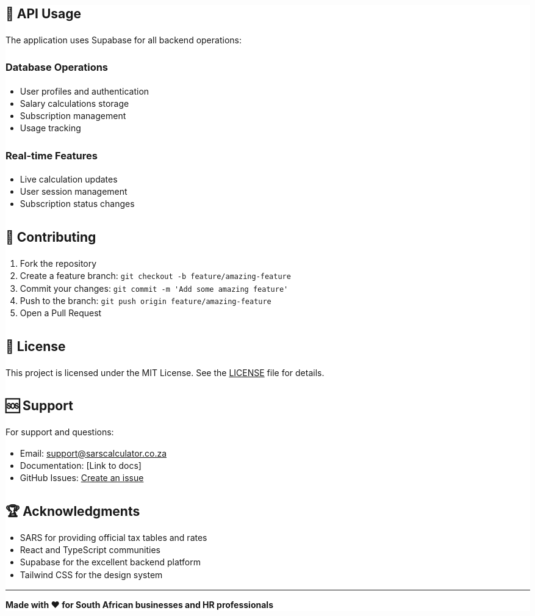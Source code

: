 ## 📱 API Usage

The application uses Supabase for all backend operations:

### Database Operations
- User profiles and authentication
- Salary calculations storage
- Subscription management
- Usage tracking

### Real-time Features
- Live calculation updates
- User session management
- Subscription status changes

## 🤝 Contributing

1. Fork the repository
2. Create a feature branch: `git checkout -b feature/amazing-feature`
3. Commit your changes: `git commit -m 'Add some amazing feature'`
4. Push to the branch: `git push origin feature/amazing-feature`
5. Open a Pull Request

## 📝 License

This project is licensed under the MIT License. See the [LICENSE](LICENSE) file for details.

## 🆘 Support

For support and questions:
- Email: support@sarscalculator.co.za
- Documentation: [Link to docs]
- GitHub Issues: [Create an issue](../../issues)

## 🏆 Acknowledgments

- SARS for providing official tax tables and rates
- React and TypeScript communities
- Supabase for the excellent backend platform
- Tailwind CSS for the design system

---

**Made with ❤️ for South African businesses and HR professionals**
